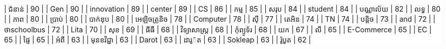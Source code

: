 | ជំនាន់ | 90 |
| Gen | 90 |
| innovation | 89 |
| center | 89 |
| CS | 86 |
| កម្ម | 85 |
| សរុប | 84 |
| student | 84 |
| បណ្ណាល័យ | 82 |
| លទ្ធ | 80 |
| ភាព | 80 |
| បា្រប់ | 80 |
| បាក់ឌុប | 80 |
| អេឡិចត្រូនិច | 78 |
| Computer | 78 |
| ស៊ី | 77 |
| តេអិន | 74 |
| TN | 74 |
| បន្ដិច | 73 |
| and | 72 |
| ថាschoolbus | 72 |
| Lita | 70 |
| សុខ | 69 |
| ផីធឺ | 68 |
| វិទ្យាសាស្ត្រ | 68 |
| កុំព្យូទ័រ | 68 |
| យក | 67 |
| លី | 65 |
| E-Commerce | 65 |
| EC | 65 |
| ផ្ទៃ | 65 |
| អំពី | 63 |
| មុនខវិជ្ជា | 63 |
| Darot | 63 |
| ដារូ៉ត | 63 |
| Sokleap | 63 |
| រ៉ូបូត | 62 |